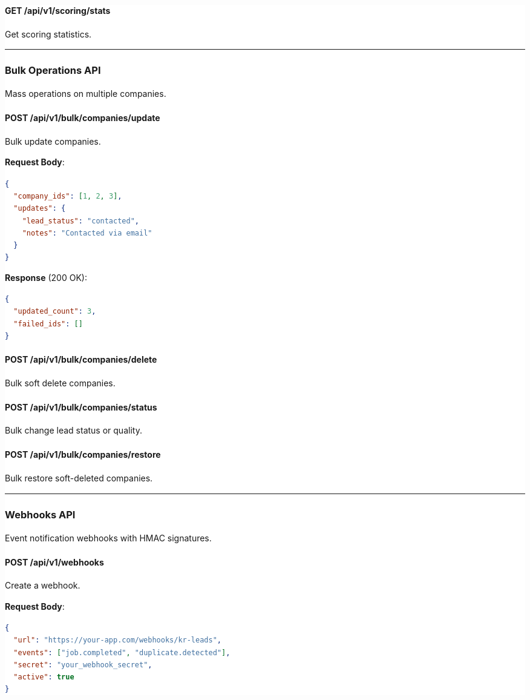 #### GET /api/v1/scoring/stats
Get scoring statistics.

---

### Bulk Operations API

Mass operations on multiple companies.

#### POST /api/v1/bulk/companies/update
Bulk update companies.

**Request Body**:
```json
{
  "company_ids": [1, 2, 3],
  "updates": {
    "lead_status": "contacted",
    "notes": "Contacted via email"
  }
}
```

**Response** (200 OK):
```json
{
  "updated_count": 3,
  "failed_ids": []
}
```

#### POST /api/v1/bulk/companies/delete
Bulk soft delete companies.

#### POST /api/v1/bulk/companies/status
Bulk change lead status or quality.

#### POST /api/v1/bulk/companies/restore
Bulk restore soft-deleted companies.

---

### Webhooks API

Event notification webhooks with HMAC signatures.

#### POST /api/v1/webhooks
Create a webhook.

**Request Body**:
```json
{
  "url": "https://your-app.com/webhooks/kr-leads",
  "events": ["job.completed", "duplicate.detected"],
  "secret": "your_webhook_secret",
  "active": true
}
```

